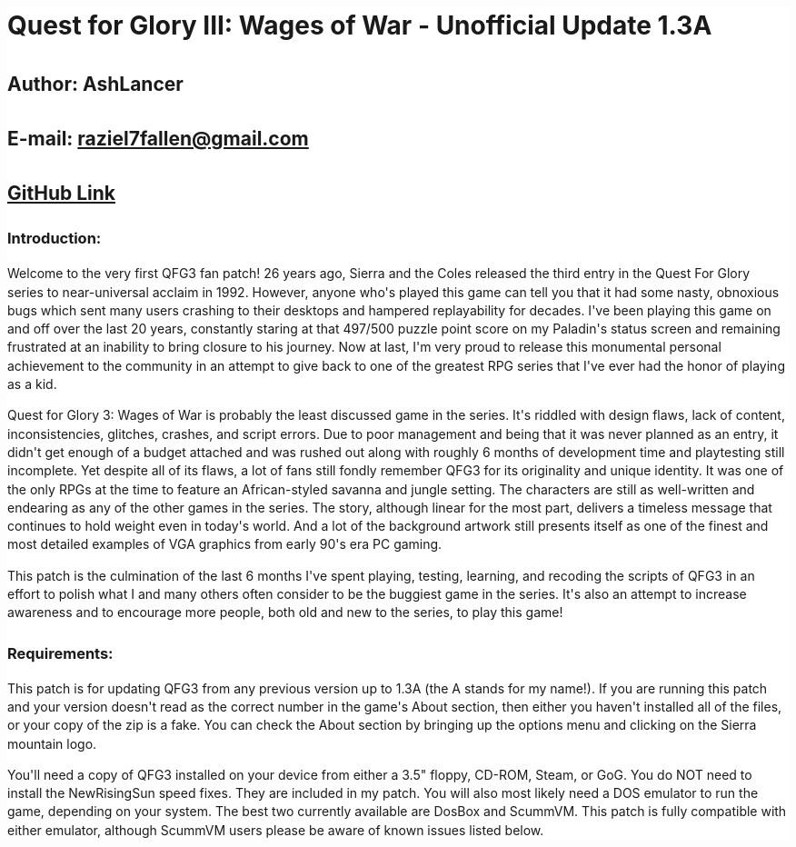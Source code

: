 # Quest for Glory III: Wages of War - Unofficial Update 1.3A
## Author: AshLancer
## E-mail: raziel7fallen@gmail.com
## [GitHub Link](https://github.com/AshLancer/QFG3-Fan-Patch)


### Introduction:

Welcome to the very first QFG3 fan patch! 26 years ago, Sierra and the Coles released the third entry in the Quest For Glory series to near-universal acclaim in 1992. However, anyone who's played this game can tell you that it had some nasty, obnoxious bugs which sent many users crashing to their desktops and hampered replayability for decades. I've been playing this game on and off over the last 20 years, constantly staring at that 497/500 puzzle point score on my Paladin's status screen and remaining frustrated at an inability to bring closure to his journey. Now at last, I'm very proud to release this monumental personal achievement to the community in an attempt to give back to one of the greatest RPG series that I've ever had the honor of playing as a kid.

Quest for Glory 3: Wages of War is probably the least discussed game in the series. It's riddled with design flaws, lack of content, inconsistencies, glitches, crashes, and script errors. Due to poor management and being that it was never planned as an entry, it didn't get enough of a budget attached and was rushed out along with roughly 6 months of development time and playtesting still incomplete. Yet despite all of its flaws, a lot of fans still fondly remember QFG3 for its originality and unique identity. It was one of the only RPGs at the time to feature an African-styled savanna and jungle setting. The characters are still as well-written and endearing as any of the other games in the series. The story, although linear for the most part, delivers a timeless message that continues to hold weight even in today's world. And a lot of the background artwork still presents itself as one of the finest and most detailed examples of VGA graphics from early 90's era PC gaming.

This patch is the culmination of the last 6 months I've spent playing, testing, learning, and recoding the scripts of QFG3 in an effort to polish what I and many others often consider to be the buggiest game in the series. It's also an attempt to increase awareness and to encourage more people, both old and new to the series, to play this game!


### Requirements:

This patch is for updating QFG3 from any previous version up to 1.3A (the A stands for my name!). If you are running this patch and your version doesn't read as the correct number in the game's About section, then either you haven't installed all of the files, or your copy of the zip is a fake. You can check the About section by bringing up the options menu and clicking on the Sierra mountain logo.

You'll need a copy of QFG3 installed on your device from either a 3.5" floppy, CD-ROM, Steam, or GoG. You do NOT need to install the NewRisingSun speed fixes. They are included in my patch. You will also most likely need a DOS emulator to run the game, depending on your system. The best two currently available are DosBox and ScummVM. This patch is fully compatible with either emulator, although ScummVM users please be aware of known issues listed below.
